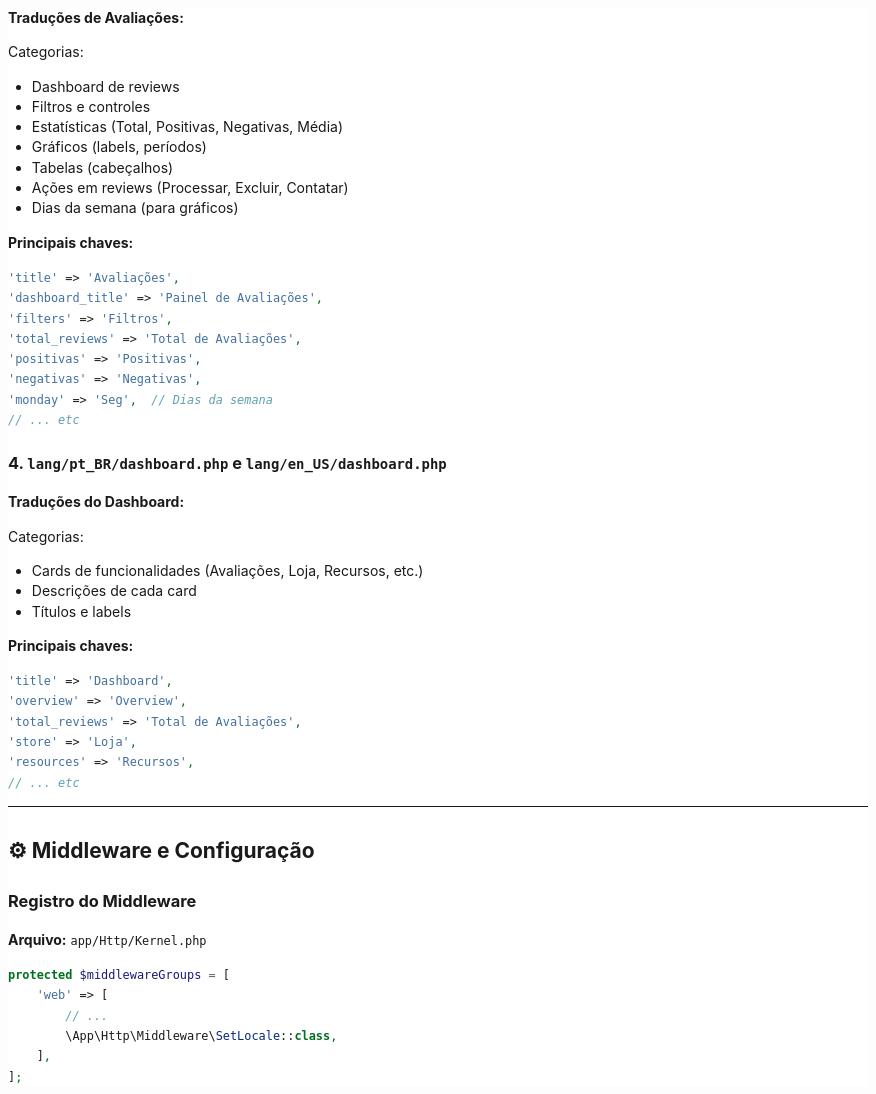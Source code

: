 **Traduções de Avaliações:**

Categorias:
- Dashboard de reviews
- Filtros e controles
- Estatísticas (Total, Positivas, Negativas, Média)
- Gráficos (labels, períodos)
- Tabelas (cabeçalhos)
- Ações em reviews (Processar, Excluir, Contatar)
- Dias da semana (para gráficos)

**Principais chaves:**
```php
'title' => 'Avaliações',
'dashboard_title' => 'Painel de Avaliações',
'filters' => 'Filtros',
'total_reviews' => 'Total de Avaliações',
'positivas' => 'Positivas',
'negativas' => 'Negativas',
'monday' => 'Seg',  // Dias da semana
// ... etc
```

### 4. `lang/pt_BR/dashboard.php` e `lang/en_US/dashboard.php`

**Traduções do Dashboard:**

Categorias:
- Cards de funcionalidades (Avaliações, Loja, Recursos, etc.)
- Descrições de cada card
- Títulos e labels

**Principais chaves:**
```php
'title' => 'Dashboard',
'overview' => 'Overview',
'total_reviews' => 'Total de Avaliações',
'store' => 'Loja',
'resources' => 'Recursos',
// ... etc
```

---

## ⚙️ Middleware e Configuração

### Registro do Middleware

**Arquivo:** `app/Http/Kernel.php`

```php
protected $middlewareGroups = [
    'web' => [
        // ...
        \App\Http\Middleware\SetLocale::class,
    ],
];
```
